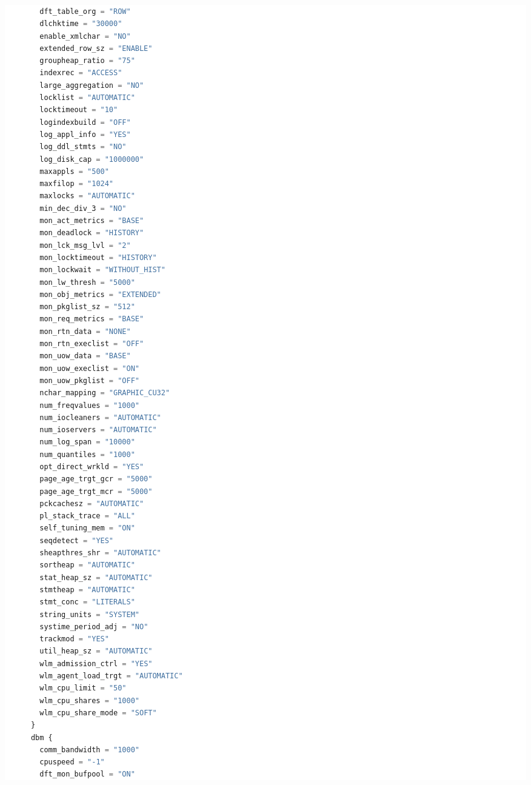 ```terraform
        dft_table_org = "ROW"
        dlchktime = "30000"
        enable_xmlchar = "NO"
        extended_row_sz = "ENABLE"
        groupheap_ratio = "75"
        indexrec = "ACCESS"
        large_aggregation = "NO"
        locklist = "AUTOMATIC"
        locktimeout = "10"
        logindexbuild = "OFF"
        log_appl_info = "YES"
        log_ddl_stmts = "NO"
        log_disk_cap = "1000000"
        maxappls = "500"
        maxfilop = "1024"
        maxlocks = "AUTOMATIC"
        min_dec_div_3 = "NO"
        mon_act_metrics = "BASE"
        mon_deadlock = "HISTORY"
        mon_lck_msg_lvl = "2"
        mon_locktimeout = "HISTORY"
        mon_lockwait = "WITHOUT_HIST"
        mon_lw_thresh = "5000"
        mon_obj_metrics = "EXTENDED"
        mon_pkglist_sz = "512"
        mon_req_metrics = "BASE"
        mon_rtn_data = "NONE"
        mon_rtn_execlist = "OFF"
        mon_uow_data = "BASE"
        mon_uow_execlist = "ON"
        mon_uow_pkglist = "OFF"
        nchar_mapping = "GRAPHIC_CU32"
        num_freqvalues = "1000"
        num_iocleaners = "AUTOMATIC"
        num_ioservers = "AUTOMATIC"
        num_log_span = "10000"
        num_quantiles = "1000"
        opt_direct_wrkld = "YES"
        page_age_trgt_gcr = "5000"
        page_age_trgt_mcr = "5000"
        pckcachesz = "AUTOMATIC"
        pl_stack_trace = "ALL"
        self_tuning_mem = "ON"
        seqdetect = "YES"
        sheapthres_shr = "AUTOMATIC"
        sortheap = "AUTOMATIC"
        stat_heap_sz = "AUTOMATIC"
        stmtheap = "AUTOMATIC"
        stmt_conc = "LITERALS"
        string_units = "SYSTEM"
        systime_period_adj = "NO"
        trackmod = "YES"
        util_heap_sz = "AUTOMATIC"
        wlm_admission_ctrl = "YES"
        wlm_agent_load_trgt = "AUTOMATIC"
        wlm_cpu_limit = "50"
        wlm_cpu_shares = "1000"
        wlm_cpu_share_mode = "SOFT"
      }
      dbm {
        comm_bandwidth = "1000"
        cpuspeed = "-1"
        dft_mon_bufpool = "ON"
```
